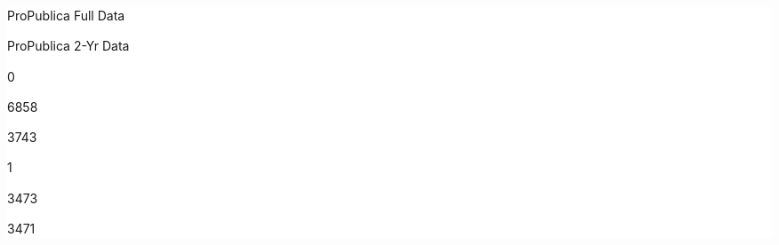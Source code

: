 <th style="text-align:right;">

ProPublica Full Data

</th>

<th style="text-align:right;">

ProPublica 2-Yr Data

</th>

</tr>

</thead>

<tbody>

<tr>

<td style="text-align:left;">

0

</td>

<td style="text-align:right;">

6858

</td>

<td style="text-align:right;">

3743

</td>

</tr>

<tr>

<td style="text-align:left;">

1

</td>

<td style="text-align:right;">

3473

</td>

<td style="text-align:right;">

3471

</td>

</tr>

<tr>

<td style="text-align:left;">
